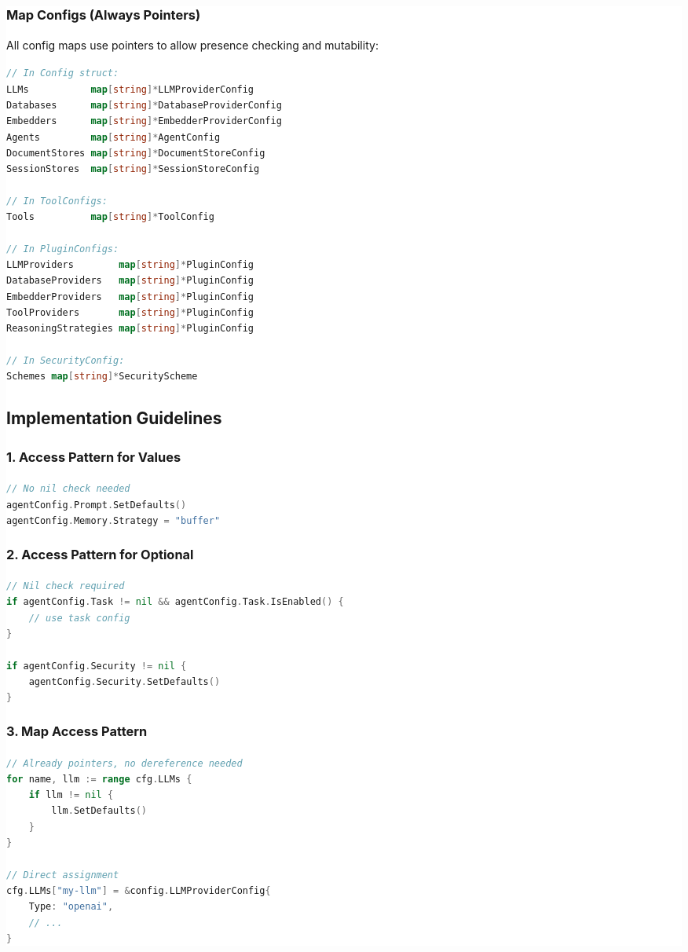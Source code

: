 ### Map Configs (Always Pointers)

All config maps use pointers to allow presence checking and mutability:

```go
// In Config struct:
LLMs           map[string]*LLMProviderConfig
Databases      map[string]*DatabaseProviderConfig
Embedders      map[string]*EmbedderProviderConfig
Agents         map[string]*AgentConfig
DocumentStores map[string]*DocumentStoreConfig
SessionStores  map[string]*SessionStoreConfig

// In ToolConfigs:
Tools          map[string]*ToolConfig

// In PluginConfigs:
LLMProviders        map[string]*PluginConfig
DatabaseProviders   map[string]*PluginConfig
EmbedderProviders   map[string]*PluginConfig
ToolProviders       map[string]*PluginConfig
ReasoningStrategies map[string]*PluginConfig

// In SecurityConfig:
Schemes map[string]*SecurityScheme
```

## Implementation Guidelines

### 1. Access Pattern for Values
```go
// No nil check needed
agentConfig.Prompt.SetDefaults()
agentConfig.Memory.Strategy = "buffer"
```

### 2. Access Pattern for Optional
```go
// Nil check required
if agentConfig.Task != nil && agentConfig.Task.IsEnabled() {
    // use task config
}

if agentConfig.Security != nil {
    agentConfig.Security.SetDefaults()
}
```

### 3. Map Access Pattern
```go
// Already pointers, no dereference needed
for name, llm := range cfg.LLMs {
    if llm != nil {
        llm.SetDefaults()
    }
}

// Direct assignment
cfg.LLMs["my-llm"] = &config.LLMProviderConfig{
    Type: "openai",
    // ...
}
```
